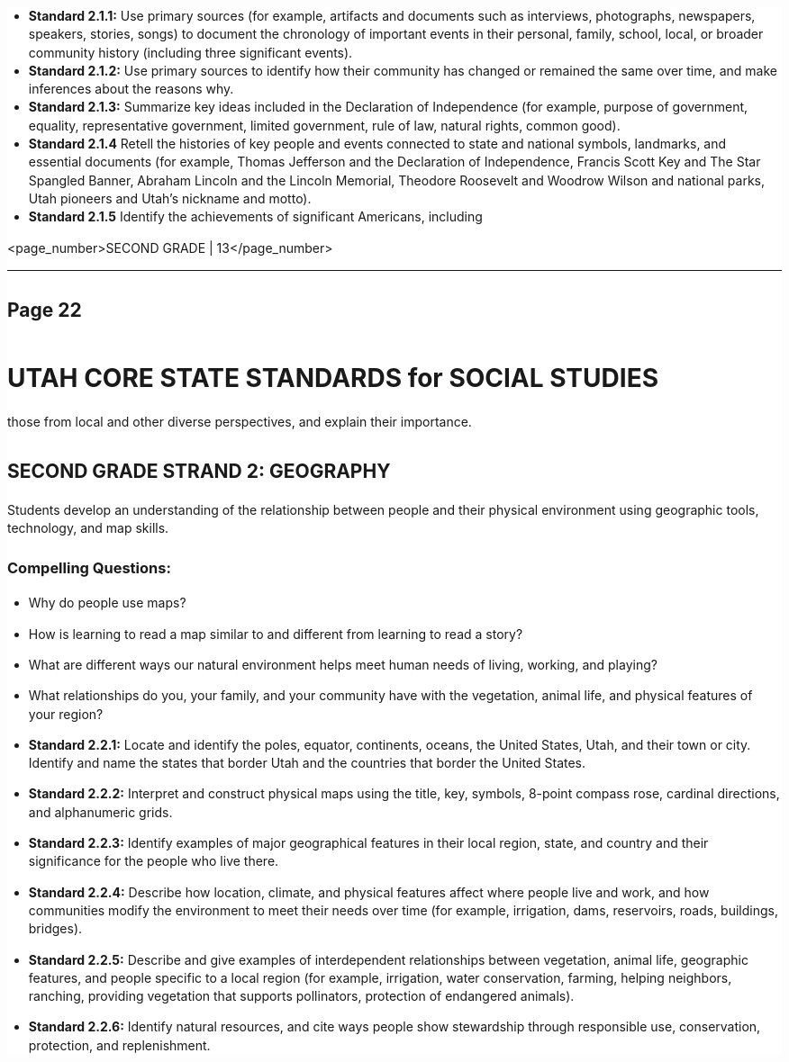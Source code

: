 * **Standard 2.1.1:** Use primary sources (for example, artifacts and documents such as interviews, photographs, newspapers, speakers, stories, songs) to document the chronology of important events in their personal, family, school, local, or broader community history (including three significant events).
* **Standard 2.1.2:** Use primary sources to identify how their community has changed or remained the same over time, and make inferences about the reasons why.
* **Standard 2.1.3:** Summarize key ideas included in the Declaration of Independence (for example, purpose of government, equality, representative government, limited government, rule of law, natural rights, common good).
* **Standard 2.1.4** Retell the histories of key people and events connected to state and national symbols, landmarks, and essential documents (for example, Thomas Jefferson and the Declaration of Independence, Francis Scott Key and The Star Spangled Banner, Abraham Lincoln and the Lincoln Memorial, Theodore Roosevelt and Woodrow Wilson and national parks, Utah pioneers and Utah’s nickname and motto).
* **Standard 2.1.5** Identify the achievements of significant Americans, including

&lt;page_number&gt;SECOND GRADE | 13&lt;/page_number&gt;

---


## Page 22

# UTAH CORE STATE STANDARDS for SOCIAL STUDIES

those from local and other diverse perspectives, and explain their importance.

## SECOND GRADE STRAND 2: GEOGRAPHY

Students develop an understanding of the relationship between people and their physical environment using geographic tools, technology, and map skills.

### Compelling Questions:
* Why do people use maps?
* How is learning to read a map similar to and different from learning to read a story?
* What are different ways our natural environment helps meet human needs of living, working, and playing?
* What relationships do you, your family, and your community have with the vegetation, animal life, and physical features of your region?

*   **Standard 2.2.1:** Locate and identify the poles, equator, continents, oceans, the United States, Utah, and their town or city. Identify and name the states that border Utah and the countries that border the United States.
*   **Standard 2.2.2:** Interpret and construct physical maps using the title, key, symbols, 8-point compass rose, cardinal directions, and alphanumeric grids.
*   **Standard 2.2.3:** Identify examples of major geographical features in their local region, state, and country and their significance for the people who live there.
*   **Standard 2.2.4:** Describe how location, climate, and physical features affect where people live and work, and how communities modify the environment to meet their needs over time (for example, irrigation, dams, reservoirs, roads, buildings, bridges).
*   **Standard 2.2.5:** Describe and give examples of interdependent relationships between vegetation, animal life, geographic features, and people specific to a local region (for example, irrigation, water conservation, farming, helping neighbors, ranching, providing vegetation that supports pollinators, protection of endangered animals).
*   **Standard 2.2.6:** Identify natural resources, and cite ways people show stewardship through responsible use, conservation, protection, and replenishment.
